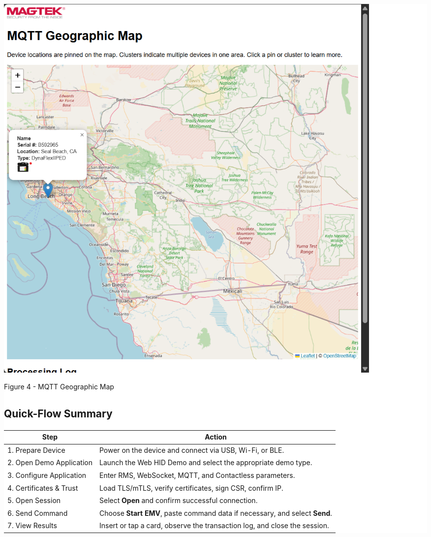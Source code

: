 ![A map of a country AI-generated content may be incorrect.](Assets/Image04.png)

Figure 4 - MQTT Geographic Map

## Quick-Flow Summary

| **Step**                 | **Action**                                                                  |
|--------------------------|-----------------------------------------------------------------------------|
| 1. Prepare Device        | Power on the device and connect via USB, Wi-Fi, or BLE.                     |
| 2. Open Demo Application | Launch the Web HID Demo and select the appropriate demo type.               |
| 3. Configure Application | Enter RMS, WebSocket, MQTT, and Contactless parameters.                     |
| 4. Certificates & Trust  | Load TLS/mTLS, verify certificates, sign CSR, confirm IP.                   |
| 5. Open Session          | Select **Open** and confirm successful connection.                          |
| 6. Send Command          | Choose **Start EMV**, paste command data if necessary, and select **Send**. |
| 7. View Results          | Insert or tap a card, observe the transaction log, and close the session.   |
